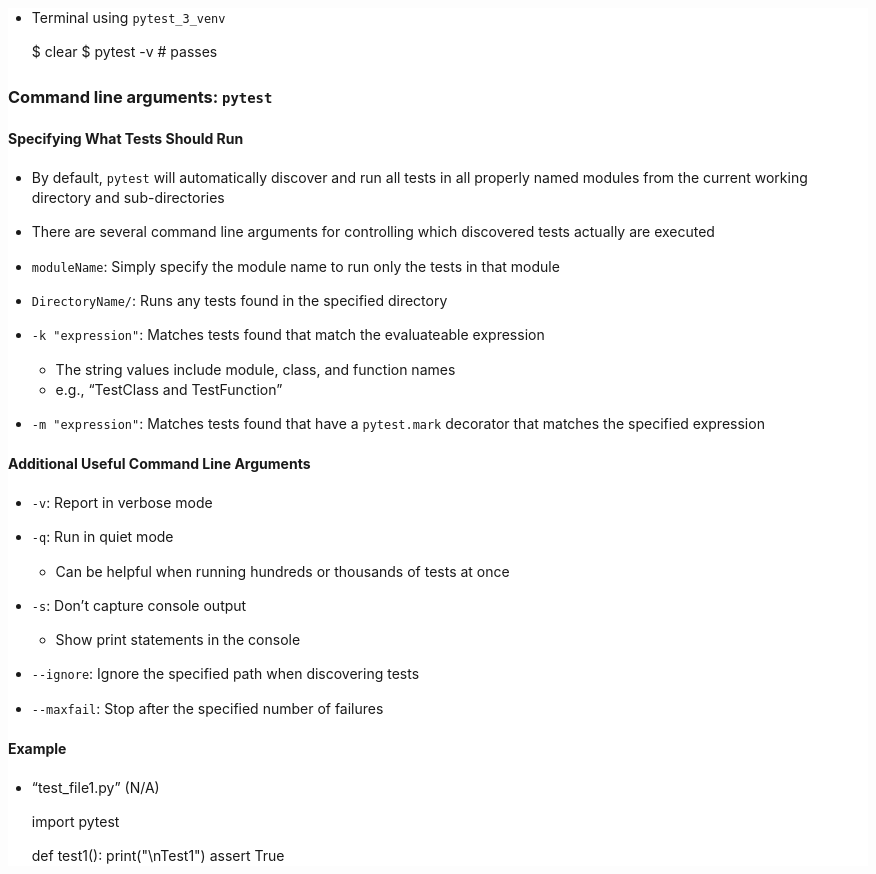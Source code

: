 -   Terminal using `pytest_3_venv`



    $ clear 
    $ pytest -v  # passes 

### Command line arguments: `pytest`

#### Specifying What Tests Should Run

-   By default, `pytest` will automatically discover and run all tests
    in all properly named modules from the current working directory and
    sub-directories

-   There are several command line arguments for controlling which
    discovered tests actually are executed

-   `moduleName`: Simply specify the module name to run only the tests
    in that module

-   `DirectoryName/`: Runs any tests found in the specified directory

-   `-k "expression"`: Matches tests found that match the evaluateable
    expression

    -   The string values include module, class, and function names
    -   e.g., “TestClass and TestFunction”

-   `-m "expression"`: Matches tests found that have a `pytest.mark`
    decorator that matches the specified expression

#### Additional Useful Command Line Arguments

-   `-v`: Report in verbose mode

-   `-q`: Run in quiet mode

    -   Can be helpful when running hundreds or thousands of tests at
        once

-   `-s`: Don’t capture console output

    -   Show print statements in the console

-   `--ignore`: Ignore the specified path when discovering tests

-   `--maxfail`: Stop after the specified number of failures

#### Example

-   “test_file1.py” (N/A)



    import pytest

    def test1():
        print("\nTest1")
        assert True
